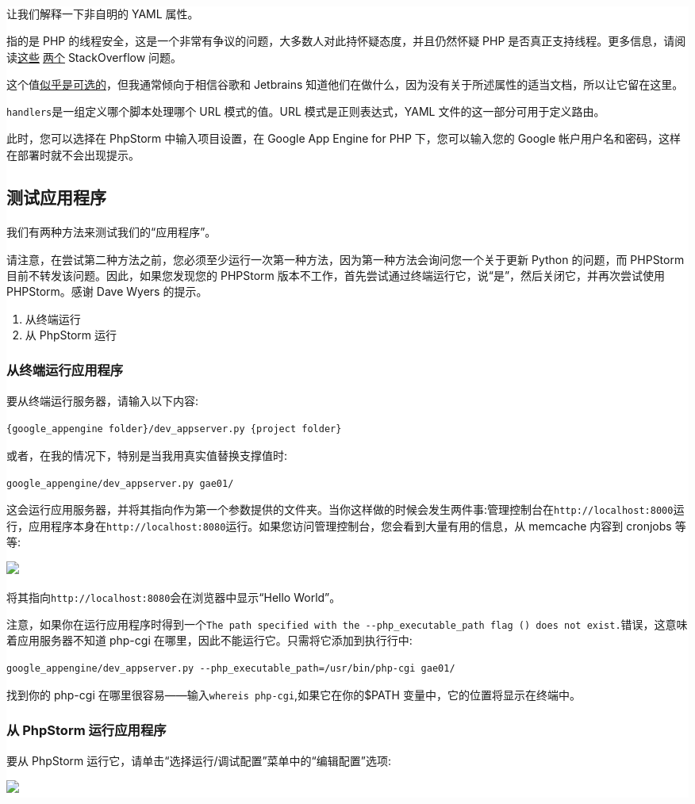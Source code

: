 让我们解释一下非自明的 YAML 属性。

指的是 PHP 的线程安全，这是一个非常有争议的问题，大多数人对此持怀疑态度，并且仍然怀疑 PHP 是否真正支持线程。更多信息，请阅读[这些](http://stackoverflow.com/questions/1623914/what-is-thread-safe-or-non-thread-safe-in-php) [两个](http://stackoverflow.com/questions/681081/is-php-thread-safe) StackOverflow 问题。

这个值[似乎是可选的](https://developers.google.com/appengine/docs/php/config/appconfig)，但我通常倾向于相信谷歌和 Jetbrains 知道他们在做什么，因为没有关于所述属性的适当文档，所以让它留在这里。

`handlers`是一组定义哪个脚本处理哪个 URL 模式的值。URL 模式是正则表达式，YAML 文件的这一部分可用于定义路由。

此时，您可以选择在 PhpStorm 中输入项目设置，在 Google App Engine for PHP 下，您可以输入您的 Google 帐户用户名和密码，这样在部署时就不会出现提示。

## 测试应用程序

我们有两种方法来测试我们的“应用程序”。

请注意，在尝试第二种方法之前，您必须至少运行一次第一种方法，因为第一种方法会询问您一个关于更新 Python 的问题，而 PHPStorm 目前不转发该问题。因此，如果您发现您的 PHPStorm 版本不工作，首先尝试通过终端运行它，说“是”，然后关闭它，并再次尝试使用 PHPStorm。感谢 Dave Wyers 的提示。

1.  从终端运行
2.  从 PhpStorm 运行

### 从终端运行应用程序

要从终端运行服务器，请输入以下内容:

```
{google_appengine folder}/dev_appserver.py {project folder}
```

或者，在我的情况下，特别是当我用真实值替换支撑值时:

```
google_appengine/dev_appserver.py gae01/
```

这会运行应用服务器，并将其指向作为第一个参数提供的文件夹。当你这样做的时候会发生两件事:管理控制台在`http://localhost:8000`运行，应用程序本身在`http://localhost:8080`运行。如果您访问管理控制台，您会看到大量有用的信息，从 memcache 内容到 cronjobs 等等:

![](../Images/4715974ee85b4ad08d406f85315d393f.png)

将其指向`http://localhost:8080`会在浏览器中显示“Hello World”。

注意，如果你在运行应用程序时得到一个`The path specified with the --php_executable_path flag () does not exist.`错误，这意味着应用服务器不知道 php-cgi 在哪里，因此不能运行它。只需将它添加到执行行中:

```
google_appengine/dev_appserver.py --php_executable_path=/usr/bin/php-cgi gae01/
```

找到你的 php-cgi 在哪里很容易——输入`whereis php-cgi`,如果它在你的$PATH 变量中，它的位置将显示在终端中。

### 从 PhpStorm 运行应用程序

要从 PhpStorm 运行它，请单击“选择运行/调试配置”菜单中的“编辑配置”选项:

![](../Images/fb33c5b4a2c2e6bcb9e29810b46d3328.png)
